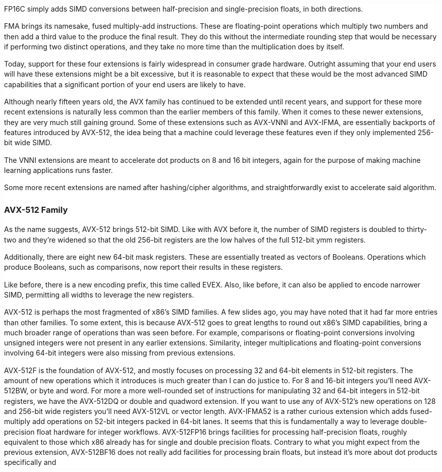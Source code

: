 FP16C simply adds SIMD conversions between half-precision and single-precision
floats, in both directions.

FMA brings its namesake, fused multiply-add instructions. These are
floating-point operations which multiply two numbers and then add a third value
to the produce the final result. They do this without the intermediate rounding
step that would be necessary if performing two distinct operations, and they
take no more time than the multiplication does by itself.

Today, support for these four extensions is fairly widespread in consumer grade
hardware. Outright assuming that your end users will have these extensions might
be a bit excessive, but it is reasonable to expect that these would be the most
advanced SIMD capabilities that a significant portion of your end users are
likely to have.

Although nearly fifteen years old, the AVX family has continued to be extended
until recent years, and support for these more recent extensions is naturally
less common than the earlier members of this family. When it comes to these
newer extensions, they are very much still gaining ground. Some of these
extensions such as AVX-VNNI and AVX-IFMA, are essentially backports of features
introduced by AVX-512, the idea being that a machine could leverage these
features even if they only implemented 256-bit wide SIMD.

The VNNI extensions are meant to accelerate dot products on 8 and 16 bit
integers, again for the purpose of making machine learning applications runs
faster.

Some more recent extensions are named after hashing/cipher algorithms, and
straightforwardly exist to accelerate said algorithm.

### AVX-512 Family

As the name suggests, AVX-512 brings 512-bit SIMD. Like with AVX before it, the
number of SIMD registers is doubled to thirty-two and they’re widened so that
the old 256-bit registers are the low halves of the full 512-bit ymm registers. 

Additionally, there are eight new 64-bit mask registers. These are essentially
treated as vectors of Booleans. Operations which produce Booleans, such as
comparisons, now report their results in these registers.

Like before, there is a new encoding prefix, this time called EVEX. Also, like
before, it can also be applied to encode narrower SIMD, permitting all widths to
leverage the new registers.

AVX-512 is perhaps the most fragmented of x86’s SIMD families. A few slides ago,
you may have noted that it had far more entries than other families. To some
extent, this is because AVX-512 goes to great lengths to round out x86’s SIMD
capabilities, bring a much broader range of operations than was seen before. For
example, comparisons or floating-point conversions involving unsigned integers
were not present in any earlier extensions. Similarity, integer multiplications
and floating-point conversions involving 64-bit integers were also missing from
previous extensions.

AVX-512F is the foundation of AVX-512, and mostly focuses on processing 32 and
64-bit elements in 512-bit registers. The amount of new operations which it
introduces is much greater than I can do justice to. For 8 and 16-bit integers
you’ll need AVX-512BW, or byte and word. For more a more well-rounded set of
instructions for manipulating 32 and 64-bit integers in 512-bit registers, we
have the AVX-512DQ or double and quadword extension. If you want to use any of
AVX-512’s new operations on 128 and 256-bit wide registers you’ll need AVX-512VL
or vector length. AVX-IFMA52 is a rather curious extension which adds
fused-multiply add operations on 52-bit integers packed in 64-bit lanes. It
seems that this is fundamentally a way to leverage double-precision float
hardware for integer workflows.  AVX-512FP16 brings facilities for processing
half-precision floats, roughly equivalent to those which x86 already has for
single and double precision floats. Contrary to what you might expect from the
previous extension, AVX-512BF16 does not really add facilities for processing
brain floats, but instead it’s more about dot products specifically and